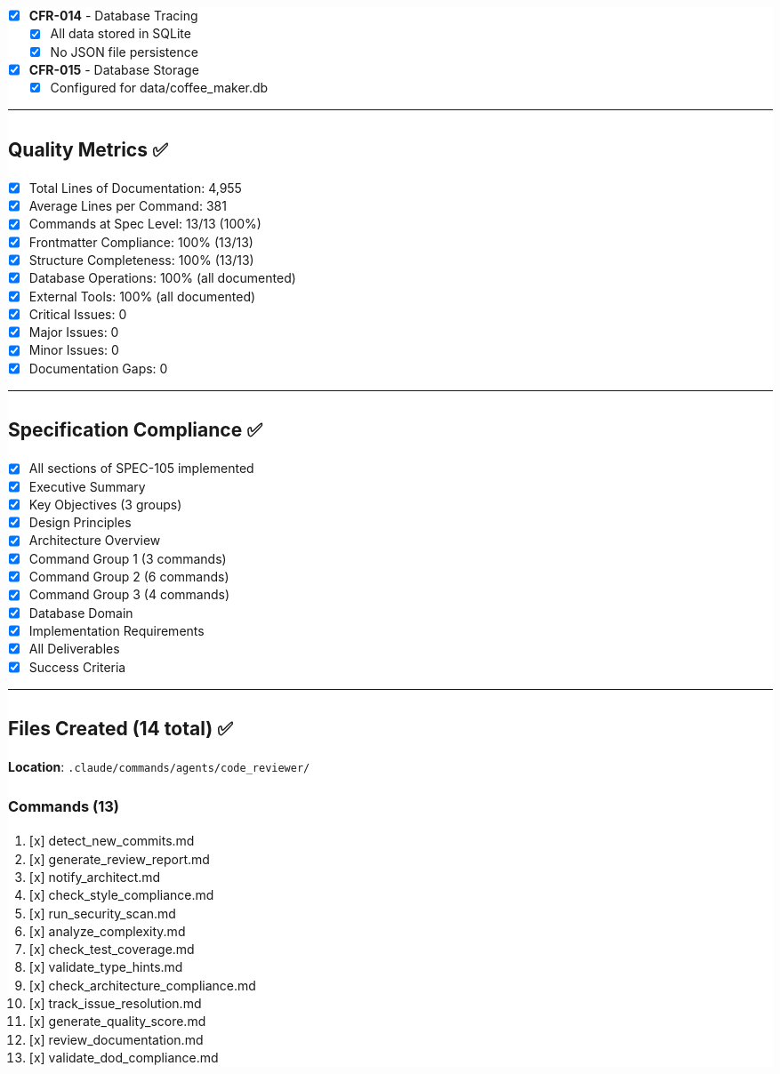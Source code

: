 - [x] **CFR-014** - Database Tracing
  - [x] All data stored in SQLite
  - [x] No JSON file persistence

- [x] **CFR-015** - Database Storage
  - [x] Configured for data/coffee_maker.db

---

## Quality Metrics ✅

- [x] Total Lines of Documentation: 4,955
- [x] Average Lines per Command: 381
- [x] Commands at Spec Level: 13/13 (100%)
- [x] Frontmatter Compliance: 100% (13/13)
- [x] Structure Completeness: 100% (13/13)
- [x] Database Operations: 100% (all documented)
- [x] External Tools: 100% (all documented)
- [x] Critical Issues: 0
- [x] Major Issues: 0
- [x] Minor Issues: 0
- [x] Documentation Gaps: 0

---

## Specification Compliance ✅

- [x] All sections of SPEC-105 implemented
- [x] Executive Summary
- [x] Key Objectives (3 groups)
- [x] Design Principles
- [x] Architecture Overview
- [x] Command Group 1 (3 commands)
- [x] Command Group 2 (6 commands)
- [x] Command Group 3 (4 commands)
- [x] Database Domain
- [x] Implementation Requirements
- [x] All Deliverables
- [x] Success Criteria

---

## Files Created (14 total) ✅

**Location**: `.claude/commands/agents/code_reviewer/`

### Commands (13)
1. [x] detect_new_commits.md
2. [x] generate_review_report.md
3. [x] notify_architect.md
4. [x] check_style_compliance.md
5. [x] run_security_scan.md
6. [x] analyze_complexity.md
7. [x] check_test_coverage.md
8. [x] validate_type_hints.md
9. [x] check_architecture_compliance.md
10. [x] track_issue_resolution.md
11. [x] generate_quality_score.md
12. [x] review_documentation.md
13. [x] validate_dod_compliance.md
